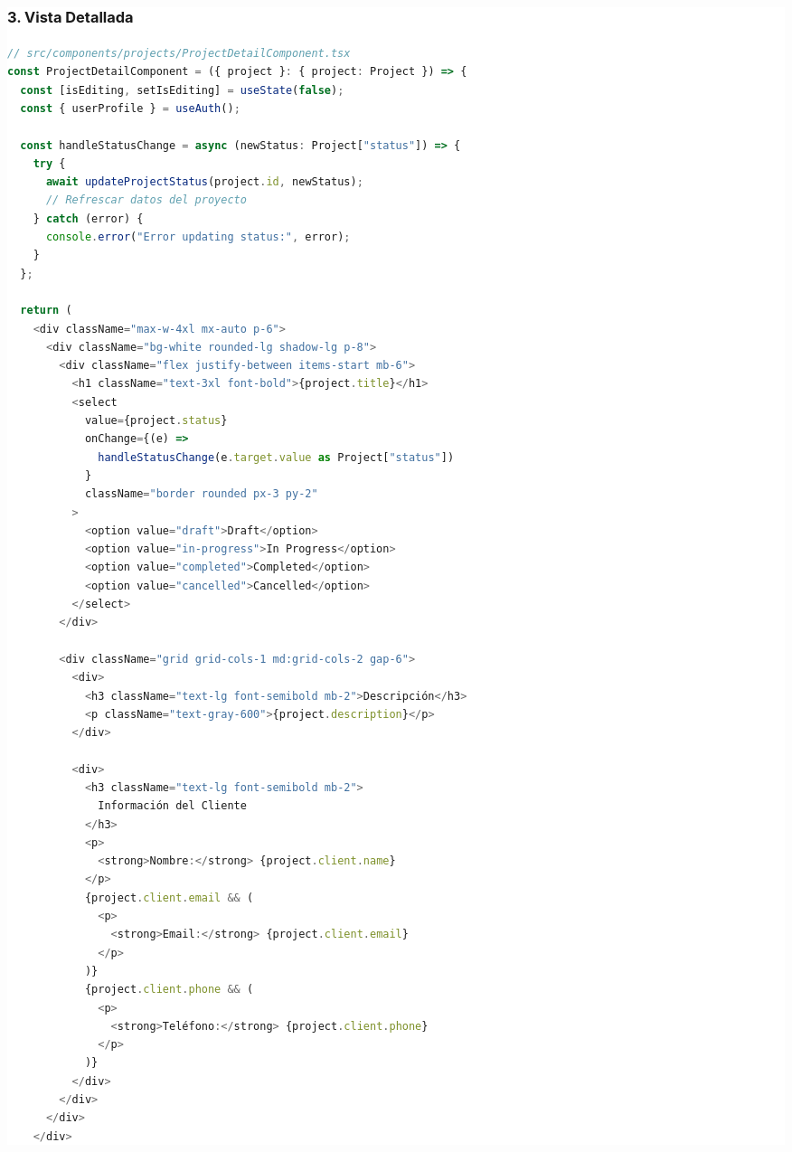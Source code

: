 ### 3. Vista Detallada

```typescript
// src/components/projects/ProjectDetailComponent.tsx
const ProjectDetailComponent = ({ project }: { project: Project }) => {
  const [isEditing, setIsEditing] = useState(false);
  const { userProfile } = useAuth();

  const handleStatusChange = async (newStatus: Project["status"]) => {
    try {
      await updateProjectStatus(project.id, newStatus);
      // Refrescar datos del proyecto
    } catch (error) {
      console.error("Error updating status:", error);
    }
  };

  return (
    <div className="max-w-4xl mx-auto p-6">
      <div className="bg-white rounded-lg shadow-lg p-8">
        <div className="flex justify-between items-start mb-6">
          <h1 className="text-3xl font-bold">{project.title}</h1>
          <select
            value={project.status}
            onChange={(e) =>
              handleStatusChange(e.target.value as Project["status"])
            }
            className="border rounded px-3 py-2"
          >
            <option value="draft">Draft</option>
            <option value="in-progress">In Progress</option>
            <option value="completed">Completed</option>
            <option value="cancelled">Cancelled</option>
          </select>
        </div>

        <div className="grid grid-cols-1 md:grid-cols-2 gap-6">
          <div>
            <h3 className="text-lg font-semibold mb-2">Descripción</h3>
            <p className="text-gray-600">{project.description}</p>
          </div>

          <div>
            <h3 className="text-lg font-semibold mb-2">
              Información del Cliente
            </h3>
            <p>
              <strong>Nombre:</strong> {project.client.name}
            </p>
            {project.client.email && (
              <p>
                <strong>Email:</strong> {project.client.email}
              </p>
            )}
            {project.client.phone && (
              <p>
                <strong>Teléfono:</strong> {project.client.phone}
              </p>
            )}
          </div>
        </div>
      </div>
    </div>
```